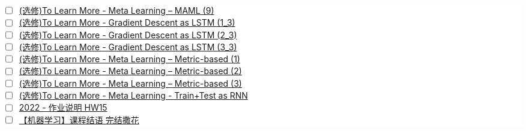 - [ ] [(选修)To Learn More - Meta Learning – MAML (9)](https://www.bilibili.com/video/BV1Wv411h7kN?p=146)
- [ ] [(选修)To Learn More - Gradient Descent as LSTM (1_3)](https://www.bilibili.com/video/BV1Wv411h7kN?p=147)
- [ ] [(选修)To Learn More - Gradient Descent as LSTM (2_3)](https://www.bilibili.com/video/BV1Wv411h7kN?p=148)
- [ ] [(选修)To Learn More - Gradient Descent as LSTM (3_3)](https://www.bilibili.com/video/BV1Wv411h7kN?p=149)
- [ ] [(选修)To Learn More - Meta Learning – Metric-based (1)](https://www.bilibili.com/video/BV1Wv411h7kN?p=150)
- [ ] [(选修)To Learn More - Meta Learning – Metric-based (2)](https://www.bilibili.com/video/BV1Wv411h7kN?p=151)
- [ ] [(选修)To Learn More - Meta Learning – Metric-based (3)](https://www.bilibili.com/video/BV1Wv411h7kN?p=152)
- [ ] [(选修)To Learn More - Meta Learning - Train+Test as RNN](https://www.bilibili.com/video/BV1Wv411h7kN?p=153)
- [ ] [2022 - 作业说明 HW15](https://www.bilibili.com/video/BV1Wv411h7kN?p=154)
- [ ] [【机器学习】课程结语 完结撒花](https://www.bilibili.com/video/BV1Wv411h7kN?p=155)